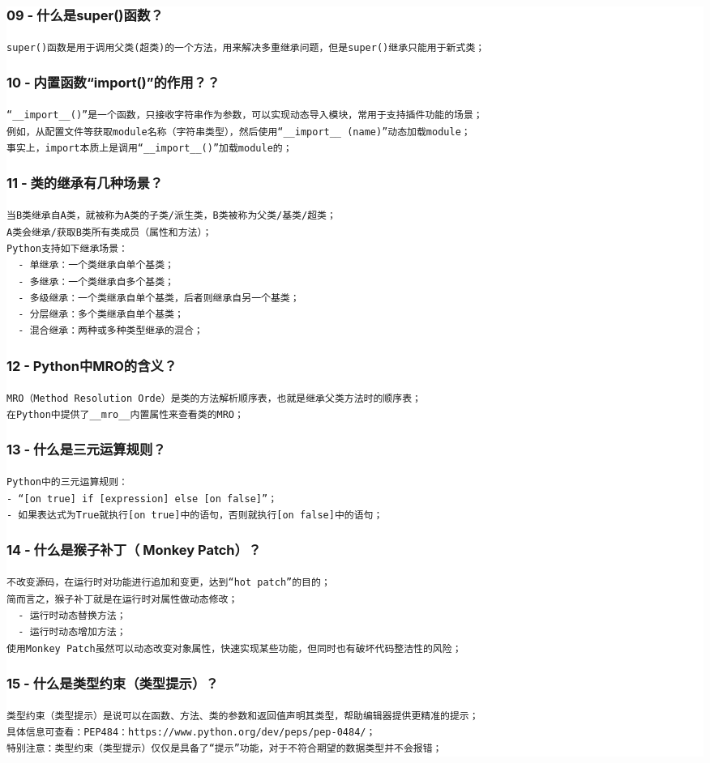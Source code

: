 ### 09 - 什么是super()函数？
```
super()函数是用于调用父类(超类)的一个方法，用来解决多重继承问题，但是super()继承只能用于新式类；
```

### 10 - 内置函数“__import__()”的作用？？
```
“__import__()”是一个函数，只接收字符串作为参数，可以实现动态导入模块，常用于支持插件功能的场景；
例如，从配置文件等获取module名称（字符串类型），然后使用“__import__ (name)”动态加载module；
事实上，import本质上是调用“__import__()”加载module的；
```

### 11 - 类的继承有几种场景？
```
当B类继承自A类，就被称为A类的子类/派生类，B类被称为父类/基类/超类；
A类会继承/获取B类所有类成员（属性和方法）；
Python支持如下继承场景：
  - 单继承：一个类继承自单个基类；
  - 多继承：一个类继承自多个基类；
  - 多级继承：一个类继承自单个基类，后者则继承自另一个基类；
  - 分层继承：多个类继承自单个基类；
  - 混合继承：两种或多种类型继承的混合；
```

### 12 - Python中MRO的含义？
```
MRO（Method Resolution Orde）是类的方法解析顺序表，也就是继承父类方法时的顺序表；
在Python中提供了__mro__内置属性来查看类的MRO；
```

### 13 - 什么是三元运算规则？
```
Python中的三元运算规则：
- “[on true] if [expression] else [on false]”；
- 如果表达式为True就执行[on true]中的语句，否则就执行[on false]中的语句；
```

### 14 - 什么是猴子补丁（ Monkey Patch）？
```
不改变源码，在运行时对功能进行追加和变更，达到“hot patch”的目的；
简而言之，猴子补丁就是在运行时对属性做动态修改；
  - 运行时动态替换方法；
  - 运行时动态增加方法；
使用Monkey Patch虽然可以动态改变对象属性，快速实现某些功能，但同时也有破坏代码整洁性的风险；
```

### 15 - 什么是类型约束（类型提示）？
```
类型约束（类型提示）是说可以在函数、方法、类的参数和返回值声明其类型，帮助编辑器提供更精准的提示；
具体信息可查看：PEP484：https://www.python.org/dev/peps/pep-0484/；
特别注意：类型约束（类型提示）仅仅是具备了“提示”功能，对于不符合期望的数据类型并不会报错；
```

